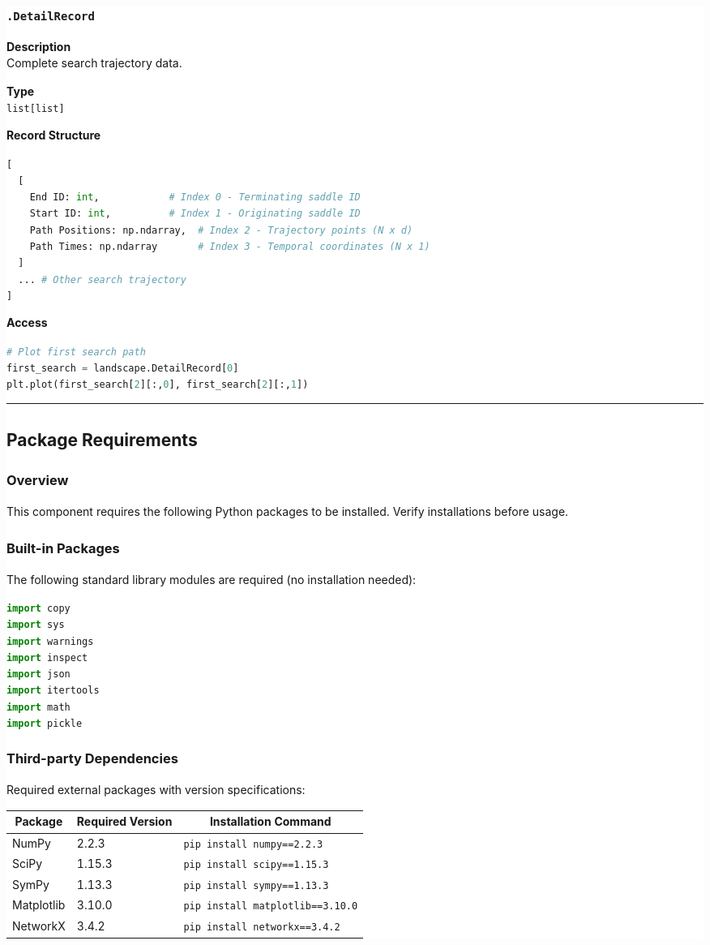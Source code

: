 
### `.DetailRecord`
**Description**  
Complete search trajectory data. 

**Type**  
`list[list]`  

**Record Structure**  
```python
[
  [
    End ID: int,            # Index 0 - Terminating saddle ID
    Start ID: int,          # Index 1 - Originating saddle ID
    Path Positions: np.ndarray,  # Index 2 - Trajectory points (N x d)
    Path Times: np.ndarray       # Index 3 - Temporal coordinates (N x 1)
  ]
  ... # Other search trajectory
]
```

**Access**  
```python
# Plot first search path
first_search = landscape.DetailRecord[0]
plt.plot(first_search[2][:,0], first_search[2][:,1])
```

---

## Package Requirements
### Overview
This component requires the following Python packages to be installed. Verify installations before usage.

### Built-in Packages
The following standard library modules are required (no installation needed):
```python
import copy
import sys
import warnings
import inspect
import json
import itertools
import math
import pickle
```

### Third-party Dependencies
Required external packages with version specifications:

| Package       | Required Version | Installation Command           |
|---------------|------------------|---------------------------------|
| NumPy         | 2.2.3  | `pip install numpy==2.2.3`     |
| SciPy         | 1.15.3 | `pip install scipy==1.15.3`     |
| SymPy         | 1.13.3 | `pip install sympy==1.13.3`       |
| Matplotlib    | 3.10.0 | `pip install matplotlib==3.10.0` |
| NetworkX      | 3.4.2  | `pip install networkx==3.4.2`     |
